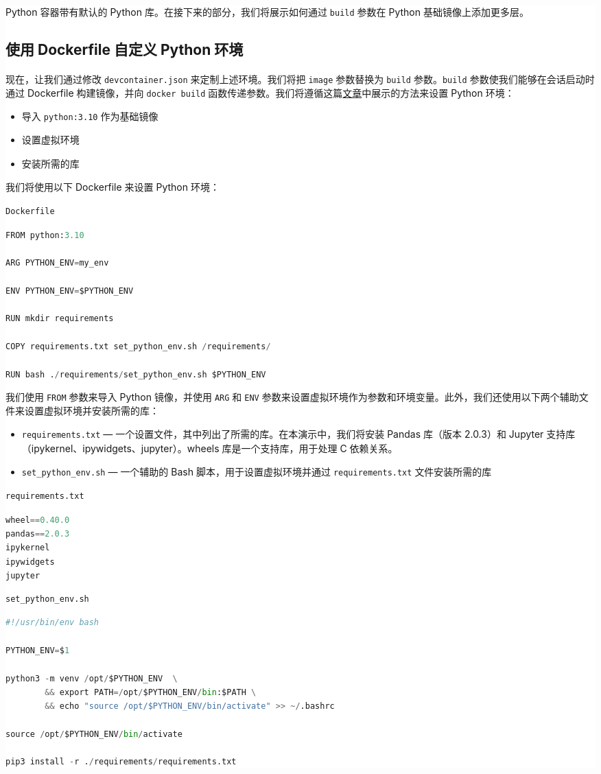 Python 容器带有默认的 Python 库。在接下来的部分，我们将展示如何通过 `build` 参数在 Python 基础镜像上添加更多层。

## 使用 Dockerfile 自定义 Python 环境

现在，让我们通过修改 `devcontainer.json` 来定制上述环境。我们将把 `image` 参数替换为 `build` 参数。`build` 参数使我们能够在会话启动时通过 Dockerfile 构建镜像，并向 `docker build` 函数传递参数。我们将遵循这篇[文章](https://medium.com/towards-data-science/setting-a-dockerized-python-environment-the-hard-way-e62531bca7a0)中展示的方法来设置 Python 环境：

+   导入 `python:3.10` 作为基础镜像

+   设置虚拟环境

+   安装所需的库

我们将使用以下 Dockerfile 来设置 Python 环境：

`Dockerfile`

```py
FROM python:3.10

ARG PYTHON_ENV=my_env

ENV PYTHON_ENV=$PYTHON_ENV

RUN mkdir requirements

COPY requirements.txt set_python_env.sh /requirements/

RUN bash ./requirements/set_python_env.sh $PYTHON_ENV
```

我们使用 `FROM` 参数来导入 Python 镜像，并使用 `ARG` 和 `ENV` 参数来设置虚拟环境作为参数和环境变量。此外，我们还使用以下两个辅助文件来设置虚拟环境并安装所需的库：

+   `requirements.txt` — 一个设置文件，其中列出了所需的库。在本演示中，我们将安装 Pandas 库（版本 2.0.3）和 Jupyter 支持库（ipykernel、ipywidgets、jupyter）。wheels 库是一个支持库，用于处理 C 依赖关系。

+   `set_python_env.sh` — 一个辅助的 Bash 脚本，用于设置虚拟环境并通过 `requirements.txt` 文件安装所需的库

`requirements.txt`

```py
wheel==0.40.0
pandas==2.0.3
ipykernel
ipywidgets
jupyter 
```

`set_python_env.sh`

```py
#!/usr/bin/env bash

PYTHON_ENV=$1

python3 -m venv /opt/$PYTHON_ENV  \
        && export PATH=/opt/$PYTHON_ENV/bin:$PATH \
        && echo "source /opt/$PYTHON_ENV/bin/activate" >> ~/.bashrc

source /opt/$PYTHON_ENV/bin/activate

pip3 install -r ./requirements/requirements.txt
```
